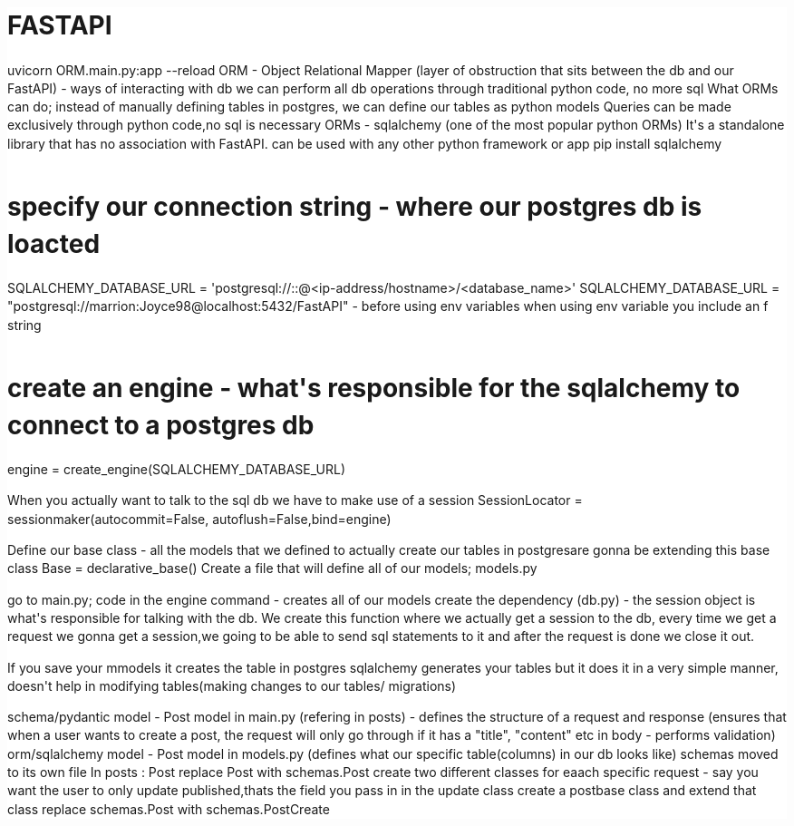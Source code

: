 # FASTAPI

uvicorn ORM.main.py:app --reload
ORM - Object Relational Mapper (layer of obstruction that sits between the db and our FastAPI) - ways of interacting with db
we can perform all db operations through traditional python code, no more sql
What ORMs can do;
instead of manually defining tables in postgres, we can define our tables as python models
Queries can be made exclusively through python code,no sql is necessary
ORMs - sqlalchemy (one of the most popular python ORMs)
It's a standalone library that has no association with FastAPI. can be used with any other python framework or app
pip install sqlalchemy

# specify our connection string - where our postgres db is loacted

SQLALCHEMY_DATABASE_URL = 'postgresql://<username>:<password>:@<ip-address/hostname>/<database_name>'
SQLALCHEMY_DATABASE_URL = "postgresql://marrion:Joyce98@localhost:5432/FastAPI" - before using env variables
when using env variable you include an f string

# create an engine - what's responsible for the sqlalchemy to connect to a postgres db

engine = create_engine(SQLALCHEMY_DATABASE_URL)

When you actually want to talk to the sql db we have to make use of a session
SessionLocator = sessionmaker(autocommit=False, autoflush=False,bind=engine)

Define our base class - all the models that we defined to actually create our tables in postgresare gonna be extending this base class
Base = declarative_base()
Create a file that will define all of our models; models.py

go to main.py;
code in the engine command - creates all of our models
create the dependency (db.py) - the session object is what's responsible for talking with the db. We create this function where we actually get a session to the db, every time we get a request we gonna get a session,we going to be able to send sql statements to it and after the request is done we close it out.

If you save your mmodels it creates the table in postgres
sqlalchemy generates your tables but it does it in a very simple manner, doesn't help in modifying tables(making changes to our tables/ migrations)

schema/pydantic model - Post model in main.py (refering in posts) - defines the structure of a request and response (ensures that when a user wants to create a post, the request will only go through if it has a "title", "content" etc in body - performs validation)
orm/sqlalchemy model - Post model in models.py (defines what our specific table(columns) in our db looks like)
schemas moved to its own file
In posts : Post replace Post with schemas.Post
create two different classes for eaach specific request - say you want the user to only update published,thats the field you pass in in the update class
create a postbase class and extend that class
replace schemas.Post with schemas.PostCreate
